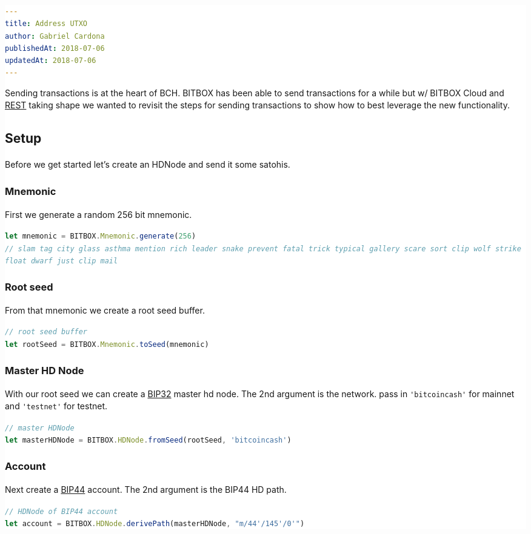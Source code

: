 ```yaml
---
title: Address UTXO
author: Gabriel Cardona
publishedAt: 2018-07-06
updatedAt: 2018-07-06
---
```


Sending transactions is at the heart of BCH. BITBOX has been able to send transactions for a while but w/ BITBOX Cloud and [REST](../rest.html) taking shape we wanted to revisit the steps for sending transactions to show how to best leverage the new functionality.

## Setup

Before we get started let’s create an HDNode and send it some satohis.

### Mnemonic

First we generate a random 256 bit mnemonic.

```javascript
let mnemonic = BITBOX.Mnemonic.generate(256)
// slam tag city glass asthma mention rich leader snake prevent fatal trick typical gallery scare sort clip wolf strike float dwarf just clip mail
```

### Root seed

From that mnemonic we create a root seed buffer.

```javascript
// root seed buffer
let rootSeed = BITBOX.Mnemonic.toSeed(mnemonic)
```

### Master HD Node

With our root seed we can create a [BIP32](https://github.com/bitcoin/bips/blob/master/bip-0032.mediawiki) master hd node. The 2nd argument is the network. pass in `'bitcoincash'` for mainnet and `'testnet'` for testnet.

```javascript
// master HDNode
let masterHDNode = BITBOX.HDNode.fromSeed(rootSeed, 'bitcoincash')
```

### Account

Next create a [BIP44](https://github.com/bitcoin/bips/blob/master/bip-0044.mediawiki) account. The 2nd argument is the BIP44 HD path.

```javascript
// HDNode of BIP44 account
let account = BITBOX.HDNode.derivePath(masterHDNode, "m/44'/145'/0'")
```
